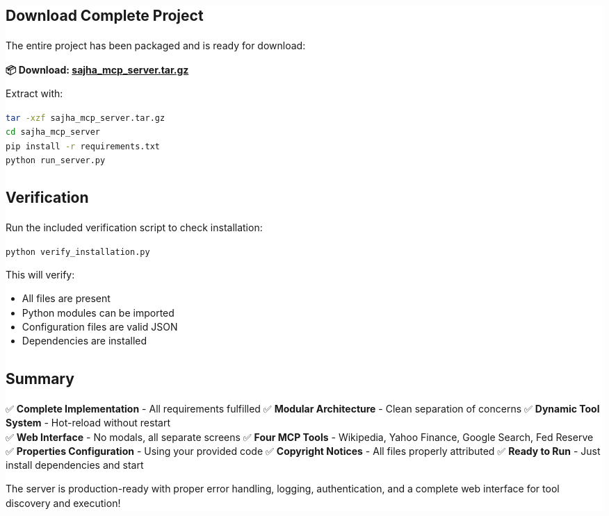 ## Download Complete Project

The entire project has been packaged and is ready for download:

**📦 Download: [sajha_mcp_server.tar.gz](computer:///mnt/user-data/outputs/sajha_mcp_server.tar.gz)**

Extract with:
```bash
tar -xzf sajha_mcp_server.tar.gz
cd sajha_mcp_server
pip install -r requirements.txt
python run_server.py
```

## Verification

Run the included verification script to check installation:
```bash
python verify_installation.py
```

This will verify:
- All files are present
- Python modules can be imported
- Configuration files are valid JSON
- Dependencies are installed

## Summary

✅ **Complete Implementation** - All requirements fulfilled
✅ **Modular Architecture** - Clean separation of concerns
✅ **Dynamic Tool System** - Hot-reload without restart  
✅ **Web Interface** - No modals, all separate screens
✅ **Four MCP Tools** - Wikipedia, Yahoo Finance, Google Search, Fed Reserve
✅ **Properties Configuration** - Using your provided code
✅ **Copyright Notices** - All files properly attributed
✅ **Ready to Run** - Just install dependencies and start

The server is production-ready with proper error handling, logging, authentication, and a complete web interface for tool discovery and execution!
